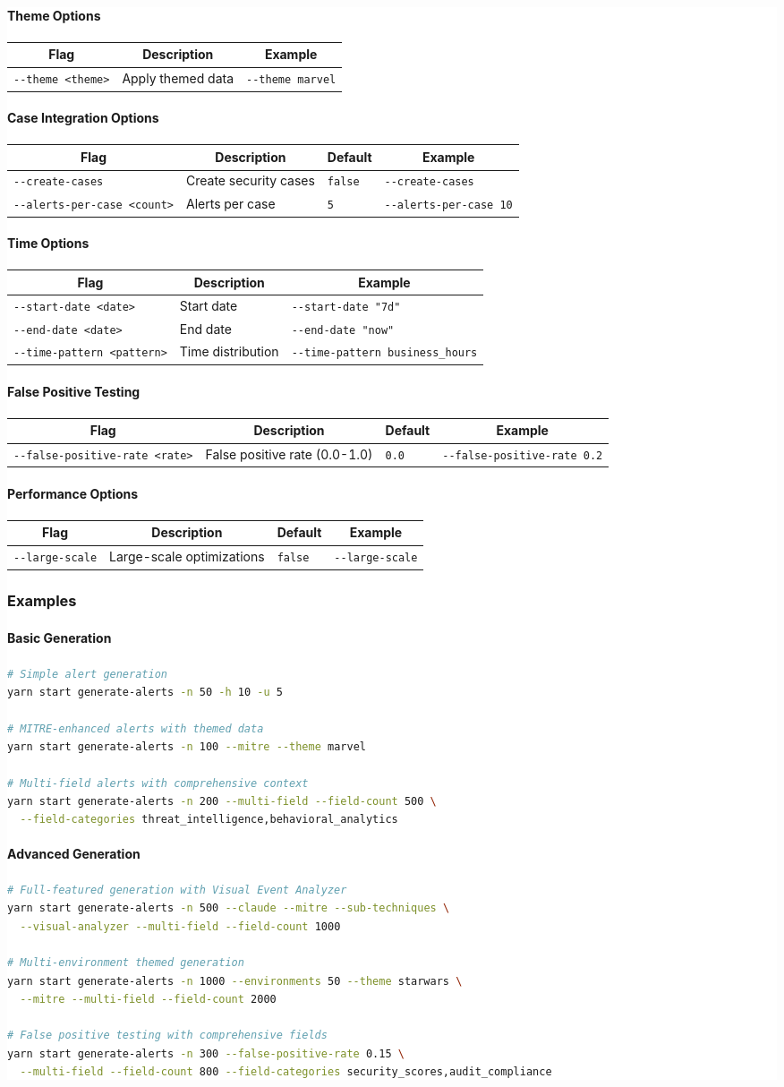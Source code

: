 #### Theme Options
| Flag | Description | Example |
|------|-------------|---------|
| `--theme <theme>` | Apply themed data | `--theme marvel` |

#### Case Integration Options
| Flag | Description | Default | Example |
|------|-------------|---------|---------|
| `--create-cases` | Create security cases | `false` | `--create-cases` |
| `--alerts-per-case <count>` | Alerts per case | `5` | `--alerts-per-case 10` |

#### Time Options
| Flag | Description | Example |
|------|-------------|---------|
| `--start-date <date>` | Start date | `--start-date "7d"` |
| `--end-date <date>` | End date | `--end-date "now"` |
| `--time-pattern <pattern>` | Time distribution | `--time-pattern business_hours` |

#### False Positive Testing
| Flag | Description | Default | Example |
|------|-------------|---------|---------|
| `--false-positive-rate <rate>` | False positive rate (0.0-1.0) | `0.0` | `--false-positive-rate 0.2` |

#### Performance Options
| Flag | Description | Default | Example |
|------|-------------|---------|---------|
| `--large-scale` | Large-scale optimizations | `false` | `--large-scale` |

### Examples

#### Basic Generation
```bash
# Simple alert generation
yarn start generate-alerts -n 50 -h 10 -u 5

# MITRE-enhanced alerts with themed data
yarn start generate-alerts -n 100 --mitre --theme marvel

# Multi-field alerts with comprehensive context
yarn start generate-alerts -n 200 --multi-field --field-count 500 \
  --field-categories threat_intelligence,behavioral_analytics
```

#### Advanced Generation
```bash
# Full-featured generation with Visual Event Analyzer
yarn start generate-alerts -n 500 --claude --mitre --sub-techniques \
  --visual-analyzer --multi-field --field-count 1000

# Multi-environment themed generation
yarn start generate-alerts -n 1000 --environments 50 --theme starwars \
  --mitre --multi-field --field-count 2000

# False positive testing with comprehensive fields
yarn start generate-alerts -n 300 --false-positive-rate 0.15 \
  --multi-field --field-count 800 --field-categories security_scores,audit_compliance
```
